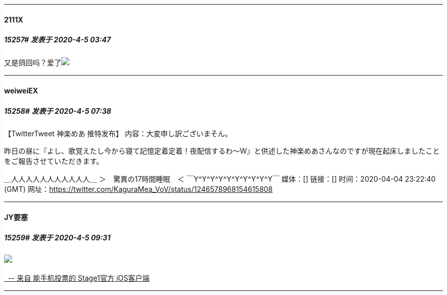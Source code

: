 





-----

####  2111X  
##### 15257#       发表于 2020-4-5 03:47




又是鸽回吗？爱了<img src="https://static.saraba1st.com/image/smiley/face2017/074.png" referrerpolicy="no-referrer">







-----

####  weiweiEX  
##### 15258#       发表于 2020-4-5 07:38




【TwitterTweet 神楽めあ 推特发布】
内容：大変申し訳ございまそん。

昨日の昼に『よし、歌覚えたし今から寝て記憶定着定着！夜配信するわ～W』と供述した神楽めあさんなのですが現在起床しましたことをご報告させていただきます。

＿人人人人人人人人人人人＿
＞　驚異の17時間睡眠　＜
￣Y^Y^Y^Y^Y^Y^Y^Y^Y^Y￣
媒体：[]
链接：[]
时间：2020-04-04 23:22:40 (GMT)
网址：https://twitter.com/KaguraMea_VoV/status/1246578968154615808







-----

####  JY要塞  
##### 15259#       发表于 2020-4-5 09:31



<img src="https://static.saraba1st.com/image/smiley/face2017/067.png" referrerpolicy="no-referrer">

[  -- 来自 能手机投票的 Stage1官方 iOS客户端](https://itunes.apple.com/fi/app/saraba1st/id1221237470?mt=8)







-----
